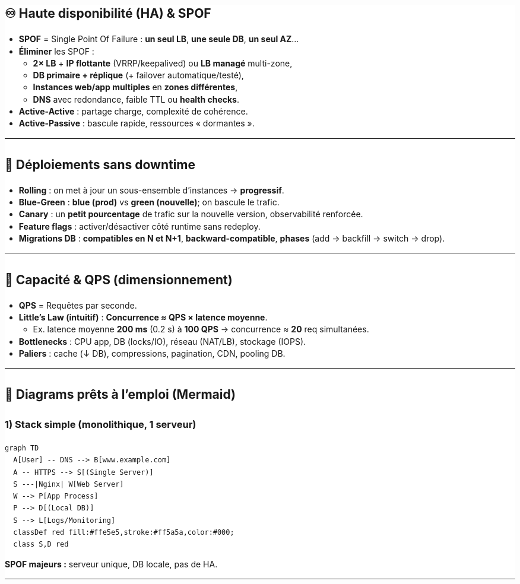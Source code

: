 
## ♾️ Haute disponibilité (HA) & SPOF

- **SPOF** = Single Point Of Failure : **un seul LB**, **une seule DB**, **un seul AZ**…
- **Éliminer** les SPOF :
  - **2× LB** + **IP flottante** (VRRP/keepalived) ou **LB managé** multi-zone,
  - **DB primaire + réplique** (+ failover automatique/testé),
  - **Instances web/app multiples** en **zones différentes**,
  - **DNS** avec redondance, faible TTL ou **health checks**.
- **Active-Active** : partage charge, complexité de cohérence.  
- **Active-Passive** : bascule rapide, ressources « dormantes ».

---

## 🚀 Déploiements sans downtime

- **Rolling** : on met à jour un sous-ensemble d’instances → **progressif**.  
- **Blue-Green** : **blue (prod)** vs **green (nouvelle)**; on bascule le trafic.  
- **Canary** : un **petit pourcentage** de trafic sur la nouvelle version, observabilité renforcée.  
- **Feature flags** : activer/désactiver côté runtime sans redeploy.  
- **Migrations DB** : **compatibles en N et N+1**, **backward-compatible**, **phases** (add → backfill → switch → drop).

---

## 📏 Capacité & QPS (dimensionnement)

- **QPS** = Requêtes par seconde.  
- **Little’s Law (intuitif)** : **Concurrence ≈ QPS × latence moyenne**.  
  - Ex. latence moyenne **200 ms** (0.2 s) à **100 QPS** → concurrence ≈ **20** req simultanées.  
- **Bottlenecks** : CPU app, DB (locks/IO), réseau (NAT/LB), stockage (IOPS).  
- **Paliers** : cache (↓ DB), compressions, pagination, CDN, pooling DB.

---

## 🧩 Diagrams prêts à l’emploi (Mermaid)

### 1) **Stack simple** (monolithique, 1 serveur)
```mermaid
graph TD
  A[User] -- DNS --> B[www.example.com]
  A -- HTTPS --> S[(Single Server)]
  S ---|Nginx| W[Web Server]
  W --> P[App Process]
  P --> D[(Local DB)]
  S --> L[Logs/Monitoring]
  classDef red fill:#ffe5e5,stroke:#ff5a5a,color:#000;
  class S,D red
```
**SPOF majeurs :** serveur unique, DB locale, pas de HA.

---